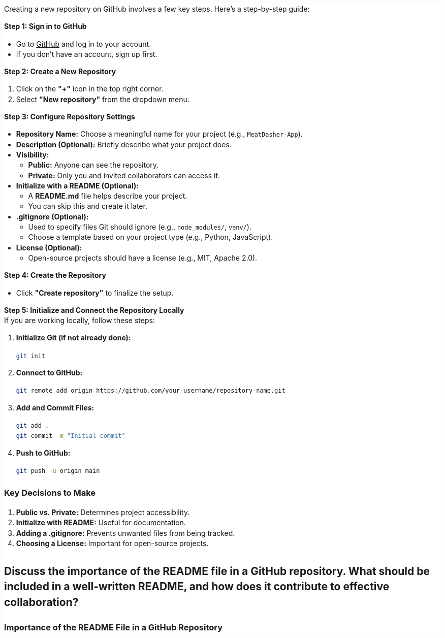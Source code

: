 Creating a new repository on GitHub involves a few key steps. Here’s a step-by-step guide:  

 **Step 1: Sign in to GitHub**  
- Go to [GitHub](https://github.com) and log in to your account.  
- If you don’t have an account, sign up first.
  
 **Step 2: Create a New Repository**  
1. Click on the **"+"** icon in the top right corner.  
2. Select **"New repository"** from the dropdown menu.  

**Step 3: Configure Repository Settings**  
- **Repository Name:** Choose a meaningful name for your project (e.g., `MeatDasher-App`).  
- **Description (Optional):** Briefly describe what your project does.  
- **Visibility:**
  - **Public:** Anyone can see the repository.  
  - **Private:** Only you and invited collaborators can access it.  
- **Initialize with a README (Optional):**  
  - A **README.md** file helps describe your project.  
  - You can skip this and create it later.  
- **.gitignore (Optional):**  
  - Used to specify files Git should ignore (e.g., `node_modules/`, `venv/`).  
  - Choose a template based on your project type (e.g., Python, JavaScript).  
- **License (Optional):**  
  - Open-source projects should have a license (e.g., MIT, Apache 2.0).  

**Step 4: Create the Repository**  
- Click **"Create repository"** to finalize the setup.  

**Step 5: Initialize and Connect the Repository Locally**  
If you are working locally, follow these steps:  

1. **Initialize Git (if not already done):**  
   ```sh
   git init
   ```  
2. **Connect to GitHub:**  
   ```sh
   git remote add origin https://github.com/your-username/repository-name.git
   ```  
3. **Add and Commit Files:**  
   ```sh
   git add .
   git commit -m "Initial commit"
   ```  
4. **Push to GitHub:**  
   ```sh
   git push -u origin main
   ```  

### **Key Decisions to Make**  
1. **Public vs. Private:** Determines project accessibility.  
2. **Initialize with README:** Useful for documentation.  
3. **Adding a .gitignore:** Prevents unwanted files from being tracked.  
4. **Choosing a License:** Important for open-source projects.  

## Discuss the importance of the README file in a GitHub repository. What should be included in a well-written README, and how does it contribute to effective collaboration?
### **Importance of the README File in a GitHub Repository**  

